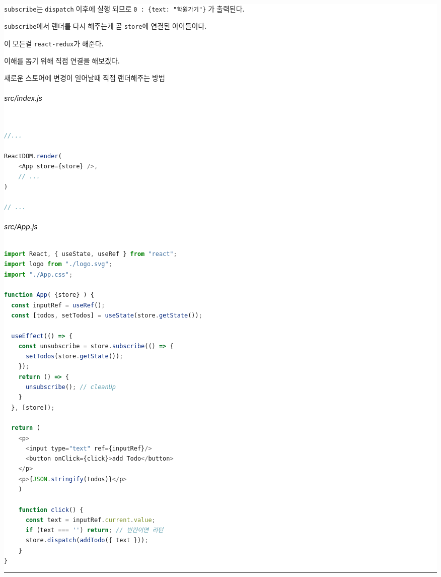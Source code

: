 `subscribe`는 `dispatch` 이후에 실행 되므로 `0 : {text: "학원가기"}` 가 출력된다.

`subscribe`에서 랜더를 다시 해주는게 곧 `store`에 연결된 아이들이다.

이 모든걸 `react-redux`가 해준다.

이해를 돕기 위해 직접 연결을 해보겠다.

새로운 스토어에 변경이 일어날때 직접 랜더해주는 방법

###### src/index.js
```js

//...

ReactDOM.render(
    <App store={store} />,
    // ...
)

// ...
```

###### src/App.js
```js
import React, { useState, useRef } from "react";
import logo from "./logo.svg";
import "./App.css";

function App( {store} ) {
  const inputRef = useRef();
  const [todos, setTodos] = useState(store.getState());

  useEffect(() => {
    const unsubscribe = store.subscribe(() => {
      setTodos(store.getState());
    });
    return () => {
      unsubscribe(); // cleanUp
    }
  }, [store]);

  return (
    <p>
      <input type="text" ref={inputRef}/>
      <button onClick={click}>add Todo</button>
    </p>
    <p>{JSON.stringify(todos)}</p>
    )

    function click() {
      const text = inputRef.current.value;
      if (text === '') return; // 빈칸이면 리턴
      store.dispatch(addTodo({ text }));
    }
}
```

---